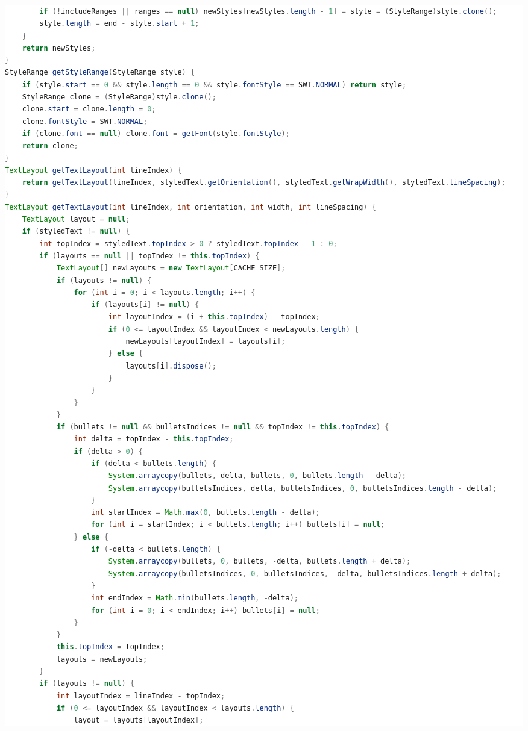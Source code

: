 ```java
		if (!includeRanges || ranges == null) newStyles[newStyles.length - 1] = style = (StyleRange)style.clone();
		style.length = end - style.start + 1;
	}
	return newStyles;
}
StyleRange getStyleRange(StyleRange style) {
	if (style.start == 0 && style.length == 0 && style.fontStyle == SWT.NORMAL) return style;
	StyleRange clone = (StyleRange)style.clone();
	clone.start = clone.length = 0;
	clone.fontStyle = SWT.NORMAL;
	if (clone.font == null) clone.font = getFont(style.fontStyle);
	return clone;
}
TextLayout getTextLayout(int lineIndex) {
	return getTextLayout(lineIndex, styledText.getOrientation(), styledText.getWrapWidth(), styledText.lineSpacing);
}
TextLayout getTextLayout(int lineIndex, int orientation, int width, int lineSpacing) {
	TextLayout layout = null;
	if (styledText != null) {
		int topIndex = styledText.topIndex > 0 ? styledText.topIndex - 1 : 0;	
		if (layouts == null || topIndex != this.topIndex) {
			TextLayout[] newLayouts = new TextLayout[CACHE_SIZE];
			if (layouts != null) {
				for (int i = 0; i < layouts.length; i++) {
					if (layouts[i] != null) {
						int layoutIndex = (i + this.topIndex) - topIndex;
						if (0 <= layoutIndex && layoutIndex < newLayouts.length) {
							newLayouts[layoutIndex] = layouts[i];
						} else {
							layouts[i].dispose();
						}
					}
				}
			}
			if (bullets != null && bulletsIndices != null && topIndex != this.topIndex) {
				int delta = topIndex - this.topIndex;
				if (delta > 0) {
					if (delta < bullets.length) {
						System.arraycopy(bullets, delta, bullets, 0, bullets.length - delta);
						System.arraycopy(bulletsIndices, delta, bulletsIndices, 0, bulletsIndices.length - delta);
					}
					int startIndex = Math.max(0, bullets.length - delta);
					for (int i = startIndex; i < bullets.length; i++) bullets[i] = null;
				} else {
					if (-delta < bullets.length) {
						System.arraycopy(bullets, 0, bullets, -delta, bullets.length + delta);
						System.arraycopy(bulletsIndices, 0, bulletsIndices, -delta, bulletsIndices.length + delta);
					}
					int endIndex = Math.min(bullets.length, -delta);
					for (int i = 0; i < endIndex; i++) bullets[i] = null;
				}
			}
			this.topIndex = topIndex;
			layouts = newLayouts;
		}
		if (layouts != null) {
			int layoutIndex = lineIndex - topIndex;
			if (0 <= layoutIndex && layoutIndex < layouts.length) {
				layout = layouts[layoutIndex];
```
